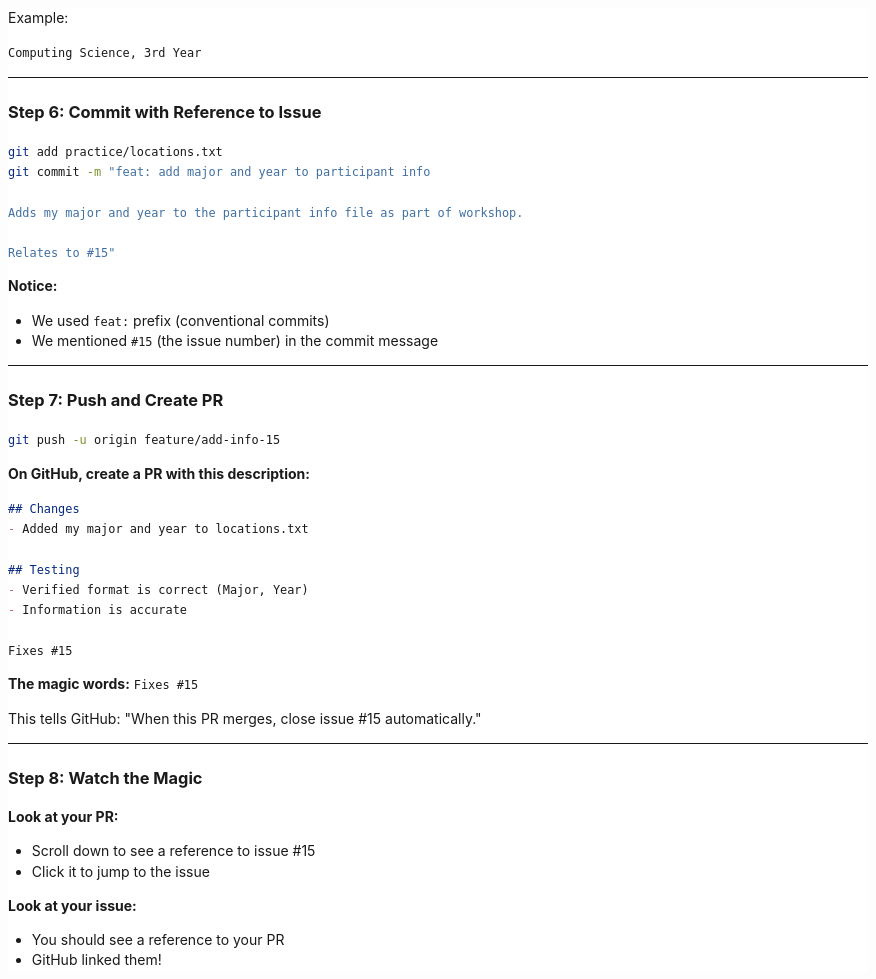 Example:
```
Computing Science, 3rd Year
```

---

### Step 6: Commit with Reference to Issue

```bash
git add practice/locations.txt
git commit -m "feat: add major and year to participant info

Adds my major and year to the participant info file as part of workshop.

Relates to #15"
```

**Notice:** 
- We used `feat:` prefix (conventional commits)
- We mentioned `#15` (the issue number) in the commit message

---

### Step 7: Push and Create PR

```bash
git push -u origin feature/add-info-15
```

**On GitHub, create a PR with this description:**

```markdown
## Changes
- Added my major and year to locations.txt

## Testing
- Verified format is correct (Major, Year)
- Information is accurate

Fixes #15
```

**The magic words:** `Fixes #15`

This tells GitHub: "When this PR merges, close issue #15 automatically."

---

### Step 8: Watch the Magic

**Look at your PR:**
- Scroll down to see a reference to issue #15
- Click it to jump to the issue

**Look at your issue:**
- You should see a reference to your PR
- GitHub linked them!
